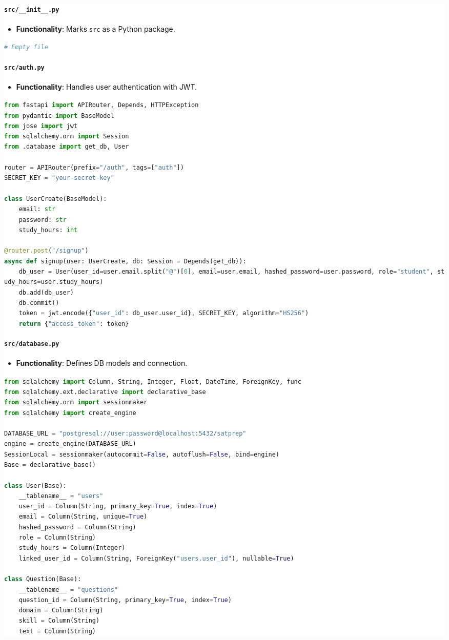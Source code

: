 #### `src/__init__.py`

* **Functionality**: Marks `src` as a Python package.

```python
# Empty file
```

#### `src/auth.py`

* **Functionality**: Handles user authentication with JWT.

```python
from fastapi import APIRouter, Depends, HTTPException
from pydantic import BaseModel
from jose import jwt
from sqlalchemy.orm import Session
from .database import get_db, User

router = APIRouter(prefix="/auth", tags=["auth"])
SECRET_KEY = "your-secret-key"

class UserCreate(BaseModel):
    email: str
    password: str
    study_hours: int

@router.post("/signup")
async def signup(user: UserCreate, db: Session = Depends(get_db)):
    db_user = User(user_id=user.email.split("@")[0], email=user.email, hashed_password=user.password, role="student", study_hours=user.study_hours)
    db.add(db_user)
    db.commit()
    token = jwt.encode({"user_id": db_user.user_id}, SECRET_KEY, algorithm="HS256")
    return {"access_token": token}
```

#### `src/database.py`

* **Functionality**: Defines DB models and connection.

```python
from sqlalchemy import Column, String, Integer, Float, DateTime, ForeignKey, func
from sqlalchemy.ext.declarative import declarative_base
from sqlalchemy.orm import sessionmaker
from sqlalchemy import create_engine

DATABASE_URL = "postgresql://user:password@localhost:5432/satprep"
engine = create_engine(DATABASE_URL)
SessionLocal = sessionmaker(autocommit=False, autoflush=False, bind=engine)
Base = declarative_base()

class User(Base):
    __tablename__ = "users"
    user_id = Column(String, primary_key=True, index=True)
    email = Column(String, unique=True)
    hashed_password = Column(String)
    role = Column(String)
    study_hours = Column(Integer)
    linked_user_id = Column(String, ForeignKey("users.user_id"), nullable=True)

class Question(Base):
    __tablename__ = "questions"
    question_id = Column(String, primary_key=True, index=True)
    domain = Column(String)
    skill = Column(String)
    text = Column(String)
```